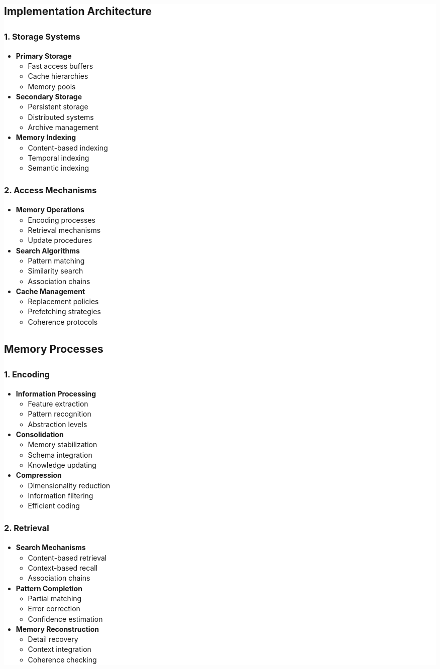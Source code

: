 ## Implementation Architecture

### 1. Storage Systems
- **Primary Storage**
  - Fast access buffers
  - Cache hierarchies
  - Memory pools
- **Secondary Storage**
  - Persistent storage
  - Distributed systems
  - Archive management
- **Memory Indexing**
  - Content-based indexing
  - Temporal indexing
  - Semantic indexing

### 2. Access Mechanisms
- **Memory Operations**
  - Encoding processes
  - Retrieval mechanisms
  - Update procedures
- **Search Algorithms**
  - Pattern matching
  - Similarity search
  - Association chains
- **Cache Management**
  - Replacement policies
  - Prefetching strategies
  - Coherence protocols

## Memory Processes

### 1. Encoding
- **Information Processing**
  - Feature extraction
  - Pattern recognition
  - Abstraction levels
- **Consolidation**
  - Memory stabilization
  - Schema integration
  - Knowledge updating
- **Compression**
  - Dimensionality reduction
  - Information filtering
  - Efficient coding

### 2. Retrieval
- **Search Mechanisms**
  - Content-based retrieval
  - Context-based recall
  - Association chains
- **Pattern Completion**
  - Partial matching
  - Error correction
  - Confidence estimation
- **Memory Reconstruction**
  - Detail recovery
  - Context integration
  - Coherence checking
